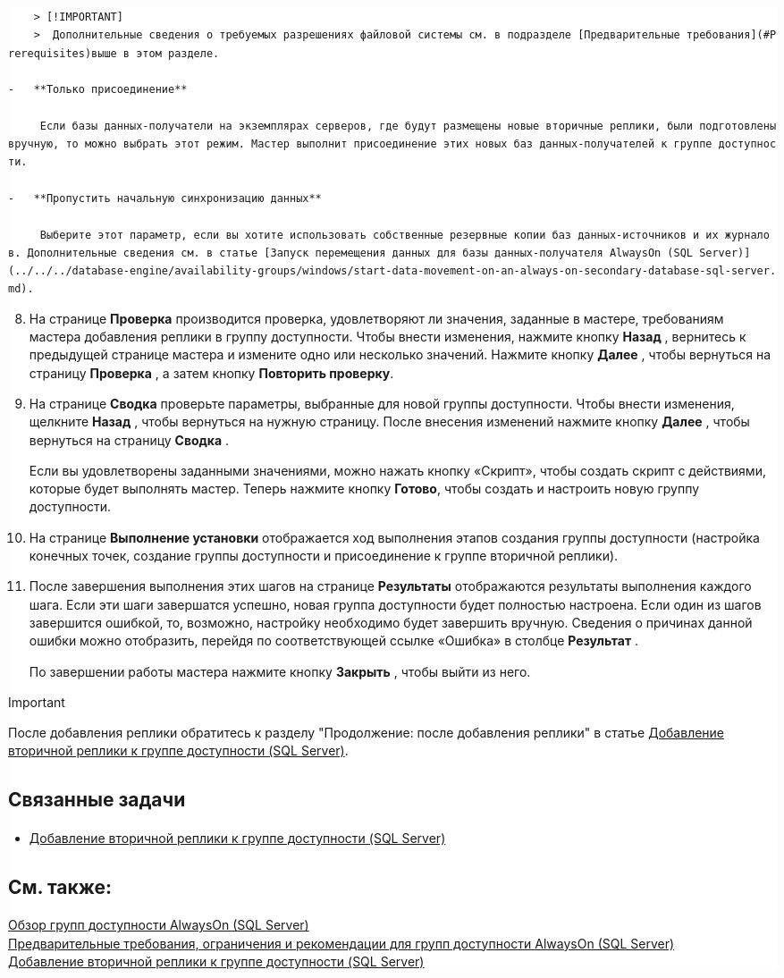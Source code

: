         > [!IMPORTANT]  
        >  Дополнительные сведения о требуемых разрешениях файловой системы см. в подразделе [Предварительные требования](#Prerequisites)выше в этом разделе.  
  
    -   **Только присоединение**  
  
         Если базы данных-получатели на экземплярах серверов, где будут размещены новые вторичные реплики, были подготовлены вручную, то можно выбрать этот режим. Мастер выполнит присоединение этих новых баз данных-получателей к группе доступности.  
  
    -   **Пропустить начальную синхронизацию данных**  
  
         Выберите этот параметр, если вы хотите использовать собственные резервные копии баз данных-источников и их журналов. Дополнительные сведения см. в статье [Запуск перемещения данных для базы данных-получателя AlwaysOn (SQL Server)](../../../database-engine/availability-groups/windows/start-data-movement-on-an-always-on-secondary-database-sql-server.md).  
  
8.  На странице **Проверка** производится проверка, удовлетворяют ли значения, заданные в мастере, требованиям мастера добавления реплики в группу доступности. Чтобы внести изменения, нажмите кнопку **Назад** , вернитесь к предыдущей странице мастера и измените одно или несколько значений. Нажмите кнопку **Далее** , чтобы вернуться на страницу **Проверка** , а затем кнопку **Повторить проверку**.  
  
9. На странице **Сводка** проверьте параметры, выбранные для новой группы доступности. Чтобы внести изменения, щелкните **Назад** , чтобы вернуться на нужную страницу. После внесения изменений нажмите кнопку **Далее** , чтобы вернуться на страницу **Сводка** .  
  
     Если вы удовлетворены заданными значениями, можно нажать кнопку «Скрипт», чтобы создать скрипт с действиями, которые будет выполнять мастер. Теперь нажмите кнопку **Готово**, чтобы создать и настроить новую группу доступности.  
  
10. На странице **Выполнение установки** отображается ход выполнения этапов создания группы доступности (настройка конечных точек, создание группы доступности и присоединение к группе вторичной реплики).  
  
11. После завершения выполнения этих шагов на странице **Результаты** отображаются результаты выполнения каждого шага. Если эти шаги завершатся успешно, новая группа доступности будет полностью настроена. Если один из шагов завершится ошибкой, то, возможно, настройку необходимо будет завершить вручную. Сведения о причинах данной ошибки можно отобразить, перейдя по соответствующей ссылке «Ошибка» в столбце **Результат** .  
  
     По завершении работы мастера нажмите кнопку **Закрыть** , чтобы выйти из него.  
  
> [!IMPORTANT]  
>  После добавления реплики обратитесь к разделу "Продолжение: после добавления реплики" в статье [Добавление вторичной реплики к группе доступности (SQL Server)](../../../database-engine/availability-groups/windows/add-a-secondary-replica-to-an-availability-group-sql-server.md).  
  
##  <a name="RelatedTasks"></a> Связанные задачи  
  
-   [Добавление вторичной реплики к группе доступности (SQL Server)](../../../database-engine/availability-groups/windows/add-a-secondary-replica-to-an-availability-group-sql-server.md)  
  
## <a name="see-also"></a>См. также:  
 [Обзор групп доступности AlwaysOn (SQL Server)](../../../database-engine/availability-groups/windows/overview-of-always-on-availability-groups-sql-server.md)   
 [Предварительные требования, ограничения и рекомендации для групп доступности AlwaysOn (SQL Server)](../../../database-engine/availability-groups/windows/prereqs-restrictions-recommendations-always-on-availability.md)   
 [Добавление вторичной реплики к группе доступности (SQL Server)](../../../database-engine/availability-groups/windows/add-a-secondary-replica-to-an-availability-group-sql-server.md)  
  
  

